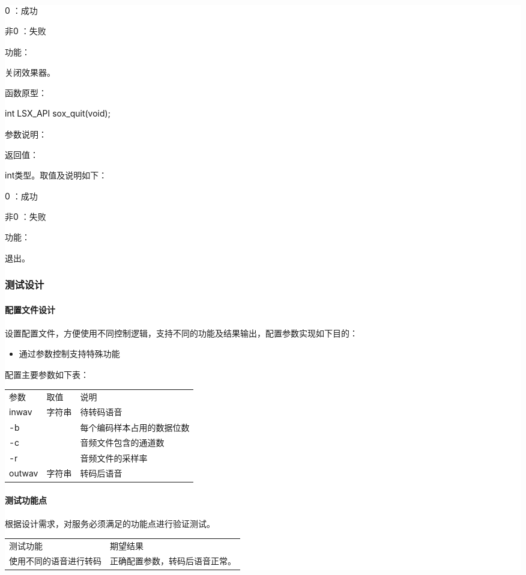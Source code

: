 0 ：成功

非0 ：失败

功能：

关闭效果器。

函数原型：

int LSX\_API sox\_quit(void);

参数说明：

返回值：

int类型。取值及说明如下：

0 ：成功

非0 ：失败

功能：

退出。

### 测试设计

#### 配置文件设计

设置配置文件，方便使用不同控制逻辑，支持不同的功能及结果输出，配置参数实现如下目的：

  - 通过参数控制支持特殊功能

配置主要参数如下表：

|        |     |               |
| ------ | --- | ------------- |
| 参数     | 取值  | 说明            |
| inwav  | 字符串 | 待转码语音         |
| \-b    |     | 每个编码样本占用的数据位数 |
| \-c    |     | 音频文件包含的通道数    |
| \-r    |     | 音频文件的采样率      |
| outwav | 字符串 | 转码后语音         |

#### 测试功能点

根据设计需求，对服务必须满足的功能点进行验证测试。

|             |                 |
| ----------- | --------------- |
| 测试功能        | 期望结果            |
| 使用不同的语音进行转码 | 正确配置参数，转码后语音正常。 |
